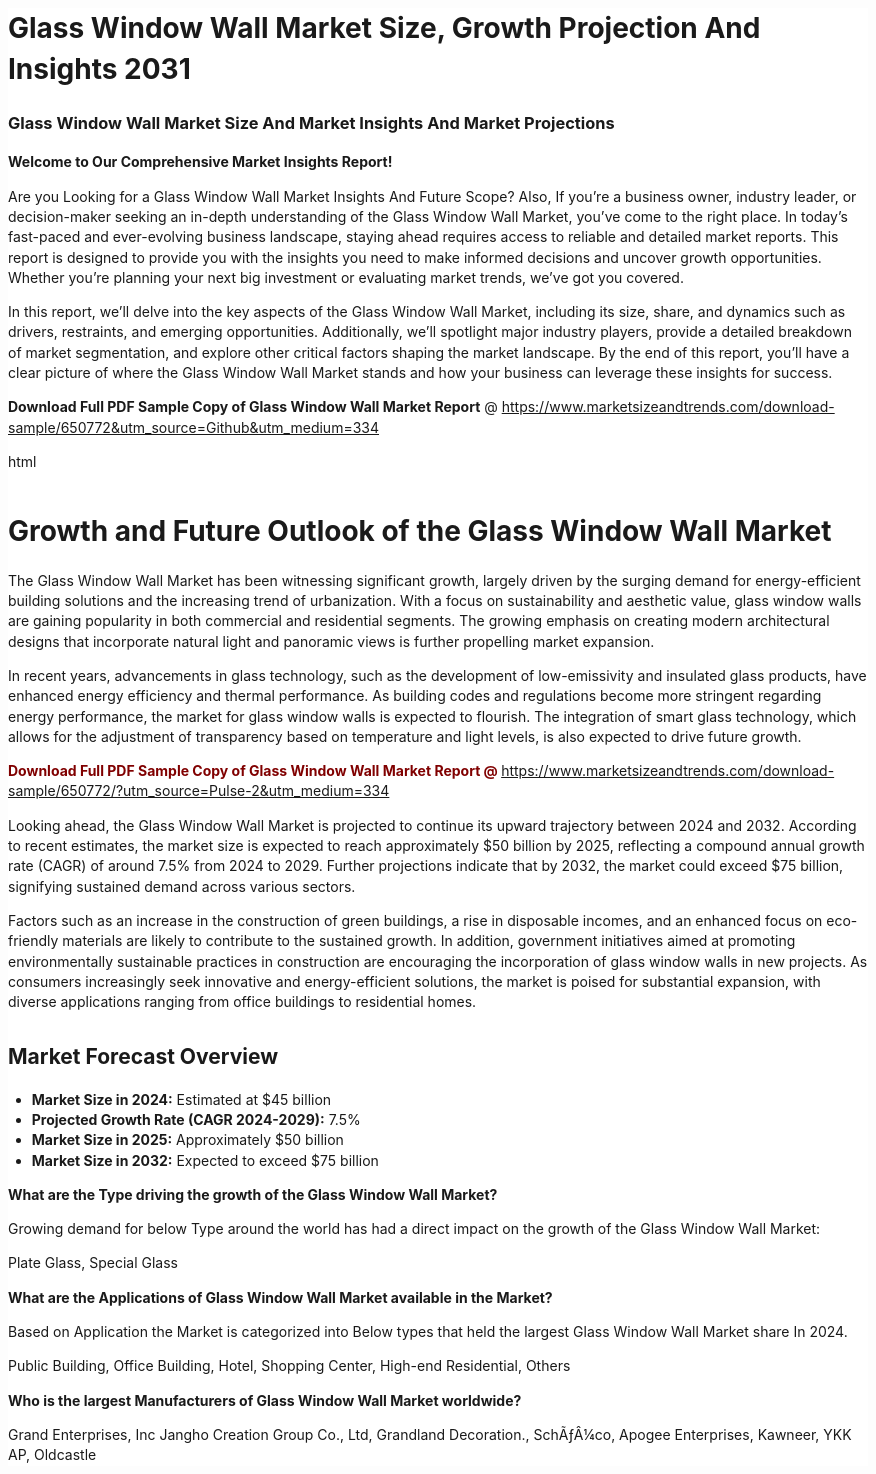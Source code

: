 <h1>Glass Window Wall Market Size, Growth Projection And Insights 2031</h1><div class="" data-test-id=""><h3><span class="">Glass Window Wall Market Size And Market Insights And Market Projections</span></h3></div><div class="" data-test-id=""><p><strong>Welcome to Our Comprehensive Market Insights Report!</strong></p><p>Are you Looking for a Glass Window Wall Market Insights And Future Scope? Also, If you&rsquo;re a business owner, industry leader, or decision-maker seeking an in-depth understanding of the Glass Window Wall Market, you&rsquo;ve come to the right place. In today&rsquo;s fast-paced and ever-evolving business landscape, staying ahead requires access to reliable and detailed market reports. This report is designed to provide you with the insights you need to make informed decisions and uncover growth opportunities. Whether you&rsquo;re planning your next big investment or evaluating market trends, we&rsquo;ve got you covered.</p><p>In this report, we&rsquo;ll delve into the key aspects of the Glass Window Wall Market, including its size, share, and dynamics such as drivers, restraints, and emerging opportunities. Additionally, we&rsquo;ll spotlight major industry players, provide a detailed breakdown of market segmentation, and explore other critical factors shaping the market landscape. By the end of this report, you&rsquo;ll have a clear picture of where the Glass Window Wall Market stands and how your business can leverage these insights for success.</p><p><strong>Download Full PDF Sample Copy of Glass Window Wall Market Report</strong> @ <a href="https://www.marketsizeandtrends.com/download-sample/650772&utm_source=Github&utm_medium=334" target="_blank">https://www.marketsizeandtrends.com/download-sample/650772&utm_source=Github&utm_medium=334</a></p></div><div class="" data-test-id=""><p><span class="">html<h1>Growth and Future Outlook of the Glass Window Wall Market</h1><p>The Glass Window Wall Market has been witnessing significant growth, largely driven by the surging demand for energy-efficient building solutions and the increasing trend of urbanization. With a focus on sustainability and aesthetic value, glass window walls are gaining popularity in both commercial and residential segments. The growing emphasis on creating modern architectural designs that incorporate natural light and panoramic views is further propelling market expansion.</p><p>In recent years, advancements in glass technology, such as the development of low-emissivity and insulated glass products, have enhanced energy efficiency and thermal performance. As building codes and regulations become more stringent regarding energy performance, the market for glass window walls is expected to flourish. The integration of smart glass technology, which allows for the adjustment of transparency based on temperature and light levels, is also expected to drive future growth.</p><p><strong><span style="color: #800000;">Download Full PDF Sample Copy of Glass Window Wall Market Report @</span>&nbsp;</strong><a href="https://www.marketsizeandtrends.com/download-sample/650772/?utm_source=Pulse-2&amp;utm_medium=334">https://www.marketsizeandtrends.com/download-sample/650772/?utm_source=Pulse-2&amp;utm_medium=334</a></p><p>Looking ahead, the Glass Window Wall Market is projected to continue its upward trajectory between 2024 and 2032. According to recent estimates, the market size is expected to reach approximately $50 billion by 2025, reflecting a compound annual growth rate (CAGR) of around 7.5% from 2024 to 2029. Further projections indicate that by 2032, the market could exceed $75 billion, signifying sustained demand across various sectors.</p><p>Factors such as an increase in the construction of green buildings, a rise in disposable incomes, and an enhanced focus on eco-friendly materials are likely to contribute to the sustained growth. In addition, government initiatives aimed at promoting environmentally sustainable practices in construction are encouraging the incorporation of glass window walls in new projects. As consumers increasingly seek innovative and energy-efficient solutions, the market is poised for substantial expansion, with diverse applications ranging from office buildings to residential homes.</p><h2>Market Forecast Overview</h2><ul> <li><strong>Market Size in 2024:</strong> Estimated at $45 billion</li> <li><strong>Projected Growth Rate (CAGR 2024-2029):</strong> 7.5%</li> <li><strong>Market Size in 2025:</strong> Approximately $50 billion</li> <li><strong>Market Size in 2032:</strong> Expected to exceed $75 billion</li></ul></span></p><p><strong><span class="">What are the&nbsp;Type driving the growth of the Glass Window Wall Market?</span></strong></p></div><div class="" data-test-id=""><p><span class="">Growing demand for below Type around the world has had a direct impact on the growth of the Glass Window Wall Market:</span></p></div><div class="" data-test-id=""><p>Plate Glass, Special Glass</p><p><span class=""><strong>What are the&nbsp;Applications&nbsp;of Glass Window Wall Market available in the Market?</strong></span></p></div><div class="" data-test-id=""><p><span class="">Based on Application the Market is categorized into Below types that held the largest Glass Window Wall Market share In 2024.</span></p></div><div class="" data-test-id=""><p><span class="">Public Building, Office Building, Hotel, Shopping Center, High-end Residential, Others</span></p><p><span class=""><strong>Who is the largest Manufacturers of Glass Window Wall Market worldwide?</strong></span></p></div><div class="" data-test-id=""><p><span class="">Grand Enterprises, Inc Jangho Creation Group Co., Ltd, Grandland Decoration., SchÃƒÂ¼co, Apogee Enterprises, Kawneer, YKK AP, Oldcastle